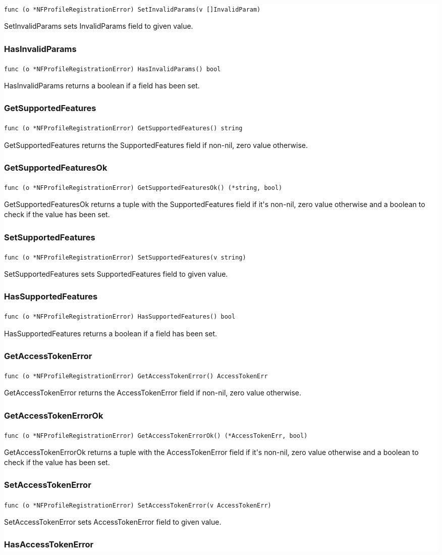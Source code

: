 `func (o *NFProfileRegistrationError) SetInvalidParams(v []InvalidParam)`

SetInvalidParams sets InvalidParams field to given value.

### HasInvalidParams

`func (o *NFProfileRegistrationError) HasInvalidParams() bool`

HasInvalidParams returns a boolean if a field has been set.

### GetSupportedFeatures

`func (o *NFProfileRegistrationError) GetSupportedFeatures() string`

GetSupportedFeatures returns the SupportedFeatures field if non-nil, zero value otherwise.

### GetSupportedFeaturesOk

`func (o *NFProfileRegistrationError) GetSupportedFeaturesOk() (*string, bool)`

GetSupportedFeaturesOk returns a tuple with the SupportedFeatures field if it's non-nil, zero value otherwise
and a boolean to check if the value has been set.

### SetSupportedFeatures

`func (o *NFProfileRegistrationError) SetSupportedFeatures(v string)`

SetSupportedFeatures sets SupportedFeatures field to given value.

### HasSupportedFeatures

`func (o *NFProfileRegistrationError) HasSupportedFeatures() bool`

HasSupportedFeatures returns a boolean if a field has been set.

### GetAccessTokenError

`func (o *NFProfileRegistrationError) GetAccessTokenError() AccessTokenErr`

GetAccessTokenError returns the AccessTokenError field if non-nil, zero value otherwise.

### GetAccessTokenErrorOk

`func (o *NFProfileRegistrationError) GetAccessTokenErrorOk() (*AccessTokenErr, bool)`

GetAccessTokenErrorOk returns a tuple with the AccessTokenError field if it's non-nil, zero value otherwise
and a boolean to check if the value has been set.

### SetAccessTokenError

`func (o *NFProfileRegistrationError) SetAccessTokenError(v AccessTokenErr)`

SetAccessTokenError sets AccessTokenError field to given value.

### HasAccessTokenError
